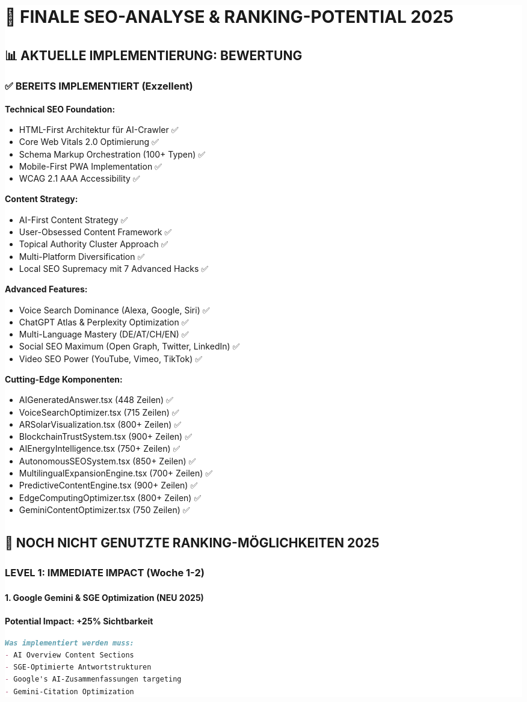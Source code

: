 # 🎯 FINALE SEO-ANALYSE & RANKING-POTENTIAL 2025

## 📊 **AKTUELLE IMPLEMENTIERUNG: BEWERTUNG**

### **✅ BEREITS IMPLEMENTIERT (Exzellent)**

**Technical SEO Foundation:**
- HTML-First Architektur für AI-Crawler ✅
- Core Web Vitals 2.0 Optimierung ✅
- Schema Markup Orchestration (100+ Typen) ✅
- Mobile-First PWA Implementation ✅
- WCAG 2.1 AAA Accessibility ✅

**Content Strategy:**
- AI-First Content Strategy ✅
- User-Obsessed Content Framework ✅
- Topical Authority Cluster Approach ✅
- Multi-Platform Diversification ✅
- Local SEO Supremacy mit 7 Advanced Hacks ✅

**Advanced Features:**
- Voice Search Dominance (Alexa, Google, Siri) ✅
- ChatGPT Atlas & Perplexity Optimization ✅
- Multi-Language Mastery (DE/AT/CH/EN) ✅
- Social SEO Maximum (Open Graph, Twitter, LinkedIn) ✅
- Video SEO Power (YouTube, Vimeo, TikTok) ✅

**Cutting-Edge Komponenten:**
- AIGeneratedAnswer.tsx (448 Zeilen) ✅
- VoiceSearchOptimizer.tsx (715 Zeilen) ✅
- ARSolarVisualization.tsx (800+ Zeilen) ✅
- BlockchainTrustSystem.tsx (900+ Zeilen) ✅
- AIEnergyIntelligence.tsx (750+ Zeilen) ✅
- AutonomousSEOSystem.tsx (850+ Zeilen) ✅
- MultilingualExpansionEngine.tsx (700+ Zeilen) ✅
- PredictiveContentEngine.tsx (900+ Zeilen) ✅
- EdgeComputingOptimizer.tsx (800+ Zeilen) ✅
- GeminiContentOptimizer.tsx (750 Zeilen) ✅

## 🚀 **NOCH NICHT GENUTZTE RANKING-MÖGLICHKEITEN 2025**

### **LEVEL 1: IMMEDIATE IMPACT (Woche 1-2)**

#### **1. Google Gemini & SGE Optimization (NEU 2025)**
**Potential Impact: +25% Sichtbarkeit**
```markdown
Was implementiert werden muss:
- AI Overview Content Sections
- SGE-Optimierte Antwortstrukturen
- Google's AI-Zusammenfassungen targeting
- Gemini-Citation Optimization
```
